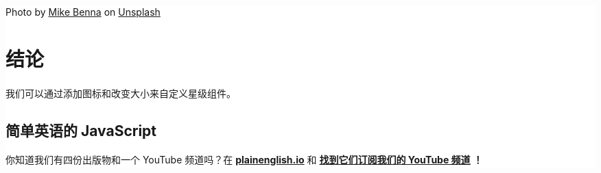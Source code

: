 Photo by [Mike Benna](https://unsplash.com/@mbenna?utm_source=medium&utm_medium=referral) on [Unsplash](https://unsplash.com?utm_source=medium&utm_medium=referral)

# 结论

我们可以通过添加图标和改变大小来自定义星级组件。

## 简单英语的 JavaScript

你知道我们有四份出版物和一个 YouTube 频道吗？在 [**plainenglish.io**](https://plainenglish.io/) 和 [**找到它们订阅我们的 YouTube 频道**](https://www.youtube.com/channel/UCtipWUghju290NWcn8jhyAw) **！**